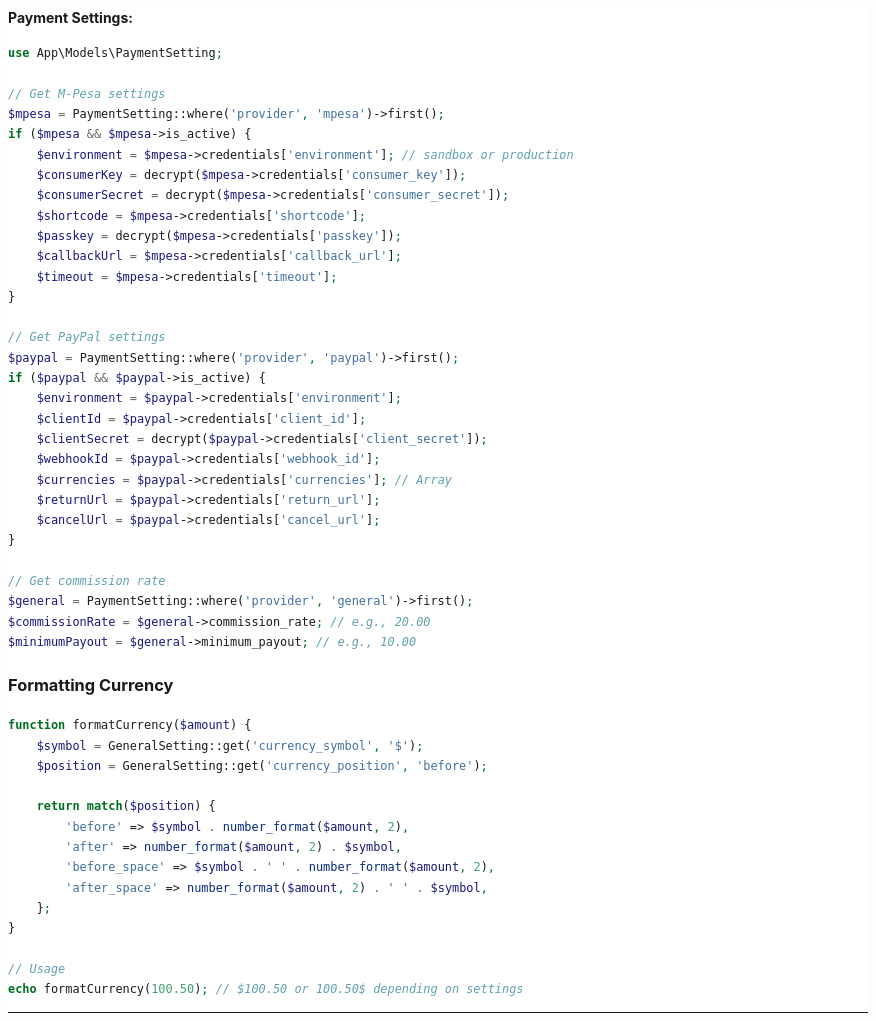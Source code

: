 **Payment Settings:**
```php
use App\Models\PaymentSetting;

// Get M-Pesa settings
$mpesa = PaymentSetting::where('provider', 'mpesa')->first();
if ($mpesa && $mpesa->is_active) {
    $environment = $mpesa->credentials['environment']; // sandbox or production
    $consumerKey = decrypt($mpesa->credentials['consumer_key']);
    $consumerSecret = decrypt($mpesa->credentials['consumer_secret']);
    $shortcode = $mpesa->credentials['shortcode'];
    $passkey = decrypt($mpesa->credentials['passkey']);
    $callbackUrl = $mpesa->credentials['callback_url'];
    $timeout = $mpesa->credentials['timeout'];
}

// Get PayPal settings
$paypal = PaymentSetting::where('provider', 'paypal')->first();
if ($paypal && $paypal->is_active) {
    $environment = $paypal->credentials['environment'];
    $clientId = $paypal->credentials['client_id'];
    $clientSecret = decrypt($paypal->credentials['client_secret']);
    $webhookId = $paypal->credentials['webhook_id'];
    $currencies = $paypal->credentials['currencies']; // Array
    $returnUrl = $paypal->credentials['return_url'];
    $cancelUrl = $paypal->credentials['cancel_url'];
}

// Get commission rate
$general = PaymentSetting::where('provider', 'general')->first();
$commissionRate = $general->commission_rate; // e.g., 20.00
$minimumPayout = $general->minimum_payout; // e.g., 10.00
```

### Formatting Currency
```php
function formatCurrency($amount) {
    $symbol = GeneralSetting::get('currency_symbol', '$');
    $position = GeneralSetting::get('currency_position', 'before');
    
    return match($position) {
        'before' => $symbol . number_format($amount, 2),
        'after' => number_format($amount, 2) . $symbol,
        'before_space' => $symbol . ' ' . number_format($amount, 2),
        'after_space' => number_format($amount, 2) . ' ' . $symbol,
    };
}

// Usage
echo formatCurrency(100.50); // $100.50 or 100.50$ depending on settings
```

---